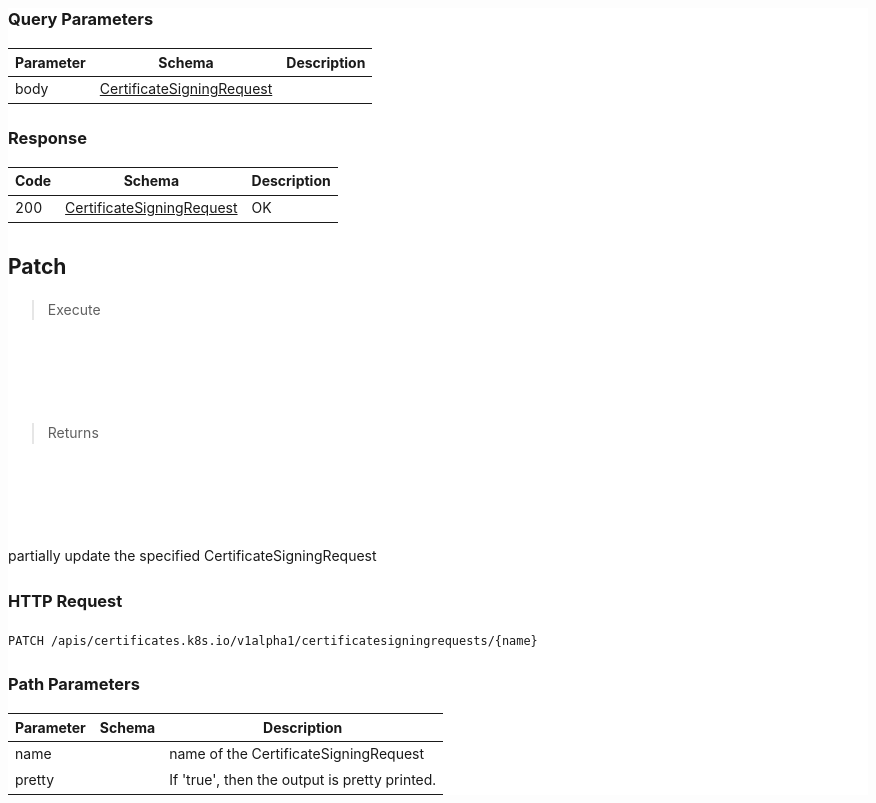 ### Query Parameters

Parameter    | Schema     | Description
------------ | ---------- | -----------
body | [CertificateSigningRequest](#certificatesigningrequest-v1alpha1) | 

### Response

Code         | Schema     | Description
------------ | ---------- | -----------
200 | [CertificateSigningRequest](#certificatesigningrequest-v1alpha1) | OK


## Patch

> Execute

```shell



```



```yaml



```

> Returns

```shell



```


```yaml



```



partially update the specified CertificateSigningRequest

### HTTP Request

`PATCH /apis/certificates.k8s.io/v1alpha1/certificatesigningrequests/{name}`

### Path Parameters

Parameter    | Schema     | Description
------------ | ---------- | -----------
name |  | name of the CertificateSigningRequest
pretty |  | If 'true', then the output is pretty printed.
